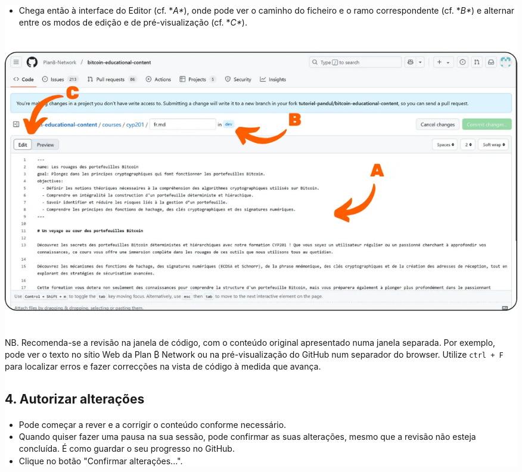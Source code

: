 
- Chega então à interface do Editor (cf. \**A\**), onde pode ver o caminho do ficheiro e o ramo correspondente (cf. \**B\**) e alternar entre os modos de edição e de pré-visualização (cf. \**C\**).

![REVIEW](assets/fr/06.webp)

NB. Recomenda-se a revisão na janela de código, com o conteúdo original apresentado numa janela separada. Por exemplo, pode ver o texto no sítio Web da Plan ₿ Network ou na pré-visualização do GitHub num separador do browser. Utilize `ctrl + F` para localizar erros e fazer correcções na vista de código à medida que avança.

## 4. Autorizar alterações


- Pode começar a rever e a corrigir o conteúdo conforme necessário.
- Quando quiser fazer uma pausa na sua sessão, pode confirmar as suas alterações, mesmo que a revisão não esteja concluída. É como guardar o seu progresso no GitHub.
- Clique no botão "Confirmar alterações...".

